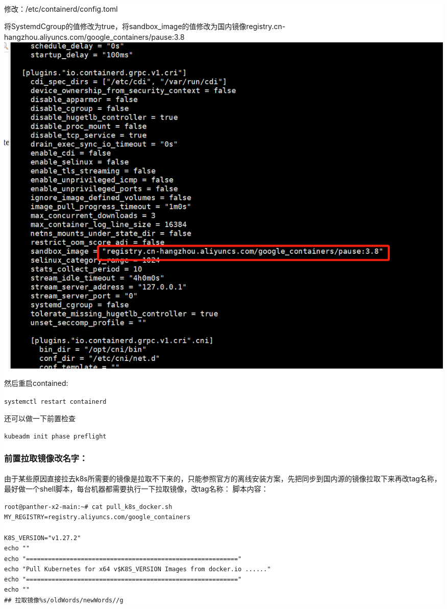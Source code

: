 
修改：/etc/containerd/config.toml

将SystemdCgroup的值修改为true，将sandbox_image的值修改为国内镜像registry.cn-hangzhou.aliyuncs.com/google_containers/pause:3.8
![img_9.png](img_9.png)


然后重启contained:
```shell
systemctl restart containerd

```

还可以做一下前置检查
```shell
kubeadm init phase preflight
```

### 前置拉取镜像改名字：
由于某些原因直接拉去k8s所需要的镜像是拉取不下来的，只能参照官方的离线安装方案，先把同步到国内源的镜像拉取下来再改tag名称，最好做一个shell脚本，每台机器都需要执行一下拉取镜像，改tag名称：
脚本内容：
```shell
root@panther-x2-main:~# cat pull_k8s_docker.sh 
MY_REGISTRY=registry.aliyuncs.com/google_containers

K8S_VERSION="v1.27.2"
echo ""
echo "=========================================================="
echo "Pull Kubernetes for x64 v$K8S_VERSION Images from docker.io ......"
echo "=========================================================="
echo ""
## 拉取镜像%s/oldWords/newWords//g
```